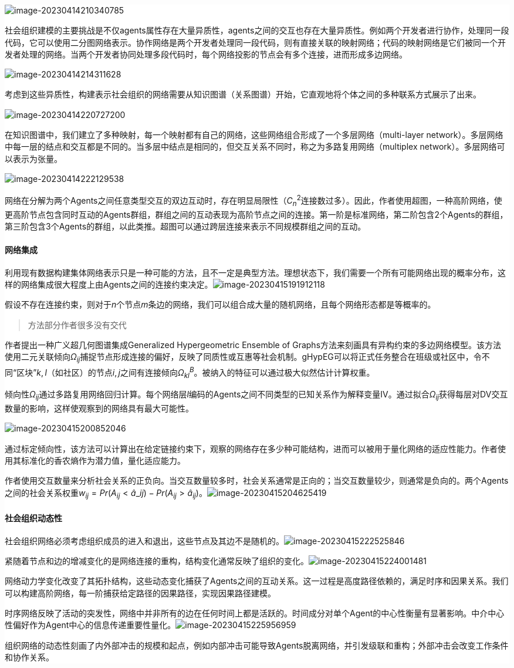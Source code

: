 ![image-20230414210340785](https://img.caozihang.com/img/202304160017647.png)

社会组织建模的主要挑战是不仅agents属性存在大量异质性，agents之间的交互也存在大量异质性。例如两个开发者进行协作，处理同一段代码，它可以使用二分图网络表示。协作网络是两个开发者处理同一段代码，则有直接关联的映射网络；代码的映射网络是它们被同一个开发者处理的网络。当两个开发者协同处理多段代码时，每个网络投影的节点会有多个连接，进而形成多边网络。

![image-20230414214311628](https://img.caozihang.com/img/202304160017711.png)

考虑到这些异质性，构建表示社会组织的网络需要从知识图谱（关系图谱）开始，它直观地将个体之间的多种联系方式展示了出来。

![image-20230414220727200](https://img.caozihang.com/img/202304160017644.png)

在知识图谱中，我们建立了多种映射，每一个映射都有自己的网络，这些网络组合形成了一个多层网络（multi-layer network）。多层网络中每一层的结点和交互都是不同的。当多层中结点是相同的，但交互关系不同时，称之为多路复用网络（multiplex network）。多层网络可以表示为张量。

![image-20230414222129538](https://img.caozihang.com/img/202304160017253.png)

网络在分解为两个Agents之间任意类型交互的双边互动时，存在明显局限性（$C_n^2$连接数过多）。因此，作者使用超图，一种高阶网络，使更高阶节点包含同时互动的Agents群组，群组之间的互动表现为高阶节点之间的连接。第一阶是标准网络，第二阶包含2个Agents的群组，第三阶包含3个Agents的群组，以此类推。超图可以通过跨层连接来表示不同规模群组之间的互动。

#### 网络集成

利用现有数据构建集体网络表示只是一种可能的方法，且不一定是典型方法。理想状态下，我们需要一个所有可能网络出现的概率分布，这样的网络集成很大程度上由Agents之间的连接约束决定。![image-20230415191912118](https://img.caozihang.com/img/202304160018701.png)

假设不存在连接约束，则对于$n$个节点$m$条边的网络，我们可以组合成大量的随机网络，且每个网络形态都是等概率的。

> 方法部分作者很多没有交代

作者提出一种广义超几何图谱集成Generalized Hypergeometric Ensemble of Graphs方法来刻画具有异构约束的多边网络模型。该方法使用二元关联倾向$\Omega_{ij}$捕捉节点形成连接的偏好，反映了同质性或互惠等社会机制。gHypEG可以将正式任务整合在班级或社区中，令不同“区块”$k,l$（如社区）的节点$i,j$之间有连接倾向$\Omega_{kl}^B$。被纳入的特征可以通过极大似然估计计算权重。

倾向性$\Omega_{ij}$通过多路复用网络回归计算。每个网络层$l$编码的Agents之间不同类型的已知关系作为解释变量IV。通过拟合$\Omega_{ij}$获得每层对DV交互数量的影响，这样使观察到的网络具有最大可能性。

![image-20230415200852046](https://img.caozihang.com/img/202304160018806.png)

通过标定倾向性，该方法可以计算出在给定链接约束下，观察的网络存在多少种可能结构，进而可以被用于量化网络的适应性能力。作者使用其标准化的香农熵作为潜力值，量化适应能力。

作者使用交互数量来分析社会关系的正负向。当交互数量较多时，社会关系通常是正向的；当交互数量较少，则通常是负向的。两个Agents之间的社会关系权重$w_{ij}=Pr(A_{ij}<\hat{a}\_{ij})-Pr(A_{ij}>\hat{a}_{ij})$。![image-20230415204625419](https://img.caozihang.com/img/202304160018596.png)

#### 社会组织动态性

社会组织网络必须考虑组织成员的进入和退出，这些节点及其边不是随机的。![image-20230415222525846](https://img.caozihang.com/img/202304160018601.png)

紧随着节点和边的增减变化的是网络连接的重构，结构变化通常反映了组织的变化。![image-20230415224001481](https://img.caozihang.com/img/202304160018554.png)

网络动力学变化改变了其拓扑结构，这些动态变化捕获了Agents之间的互动关系。这一过程是高度路径依赖的，满足时序和因果关系。我们可以构建高阶网络，每一阶捕获给定路径的因果路径，实现因果路径建模。

时序网络反映了活动的突发性，网络中并非所有的边在任何时间上都是活跃的。时间成分对单个Agent的中心性衡量有显著影响。中介中心性偏好作为Agent中心的信息传递重要性量化。![image-20230415225956959](https://img.caozihang.com/img/202304160018014.png)

组织网络的动态性刻画了内外部冲击的规模和起点，例如内部冲击可能导致Agents脱离网络，并引发级联和重构；外部冲击会改变工作条件和协作关系。
